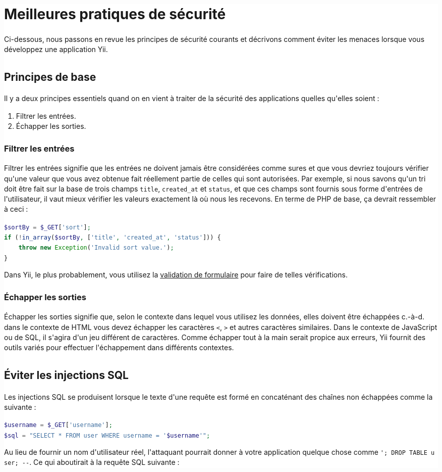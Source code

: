 Meilleures pratiques de sécurité
================================

Ci-dessous, nous passons en revue les principes de sécurité courants et décrivons comment éviter les menaces lorsque vous développez une application Yii.

Principes de base
-----------------

Il y a deux principes essentiels quand on en vient à traiter de la sécurité des applications quelles qu'elles soient :

1. Filtrer les entrées.
2. Échapper les sorties.


### Filtrer les entrées

Filtrer les entrées signifie que les entrées ne doivent jamais être considérées comme sures et que vous devriez toujours vérifier qu'une valeur que vous avez obtenue fait réellement partie de celles qui sont autorisées. Par exemple, si nous savons qu'un tri doit être fait sur la base de trois champs `title`, `created_at` et `status`, et que ces champs sont fournis sous forme d'entrées de l'utilisateur, il vaut mieux vérifier les valeurs exactement là où nous les recevons. En terme de PHP de base, ça devrait ressembler à ceci :

```php
$sortBy = $_GET['sort'];
if (!in_array($sortBy, ['title', 'created_at', 'status'])) {
	throw new Exception('Invalid sort value.');
}
```

Dans Yii, le plus probablement, vous utilisez la [validation de formulaire](input-validation.md) pour faire de telles vérifications. 


### Échapper les sorties

Échapper les sorties signifie que, selon le contexte dans lequel vous utilisez les données, elles doivent être échappées c.-à-d. dans le contexte de HTML vous devez échapper les caractères  `<`, `>` et autres caractères similaires. Dans le contexte de JavaScript ou de SQL, il s'agira d'un jeu différent de caractères. Comme échapper tout à la main serait propice aux erreurs, Yii fournit des outils variés pour effectuer l'échappement dans différents contextes. 

Éviter les injections SQL
----------------------------

Les injections SQL se produisent lorsque le texte d'une requête est formé en concaténant des chaînes non échappées comme la suivante :

```php
$username = $_GET['username'];
$sql = "SELECT * FROM user WHERE username = '$username'";
```

Au lieu de fournir un nom d'utilisateur réel, l'attaquant pourrait donner à votre application quelque chose comme  `'; DROP TABLE user; --`.
Ce qui aboutirait à la requête  SQL suivante :
